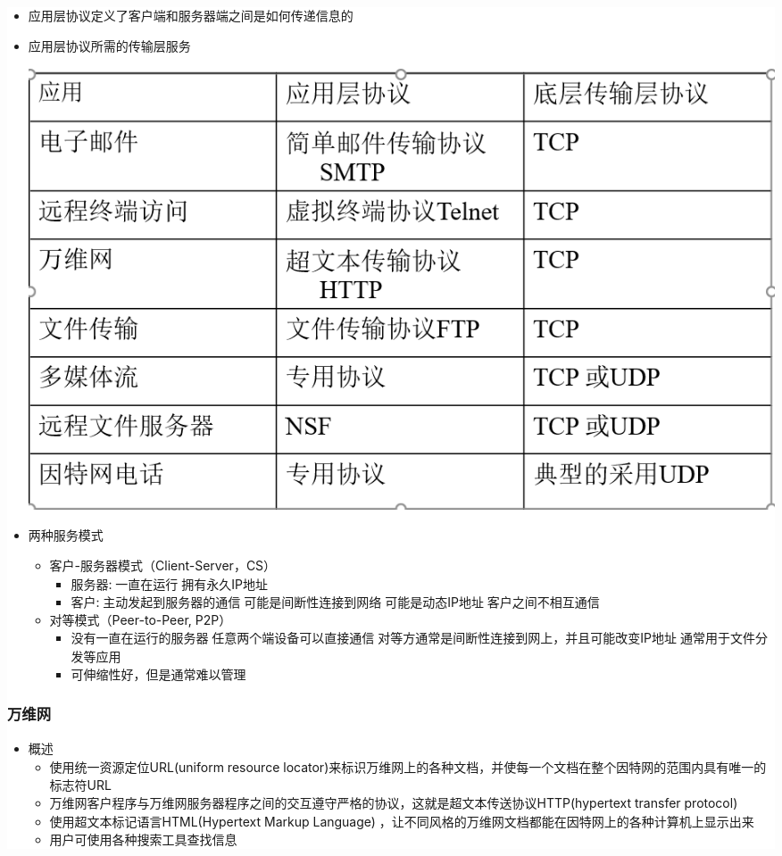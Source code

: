 - 应用层协议定义了客户端和服务器端之间是如何传递信息的

- 应用层协议所需的传输层服务

  ![应用层协议对应的传输层服务](images\应用层协议对应的传输层服务.png)

- 两种服务模式

  - 客户-服务器模式（Client-Server，CS）
    - 服务器: 
      一直在运行
      拥有永久IP地址
    - 客户:
      主动发起到服务器的通信
      可能是间断性连接到网络
      可能是动态IP地址
      客户之间不相互通信
  - 对等模式（Peer-to-Peer, P2P）
    - 没有一直在运行的服务器
      任意两个端设备可以直接通信
      对等方通常是间断性连接到网上，并且可能改变IP地址
      通常用于文件分发等应用
    - 可伸缩性好，但是通常难以管理

### 万维网

- 概述
  - 使用统一资源定位URL(uniform resource locator)来标识万维网上的各种文档，并使每一个文档在整个因特网的范围内具有唯一的标志符URL
  - 万维网客户程序与万维网服务器程序之间的交互遵守严格的协议，这就是超文本传送协议HTTP(hypertext transfer protocol)
  - 使用超文本标记语言HTML(Hypertext Markup Language) ，让不同风格的万维网文档都能在因特网上的各种计算机上显示出来
  - 用户可使用各种搜索工具查找信息
